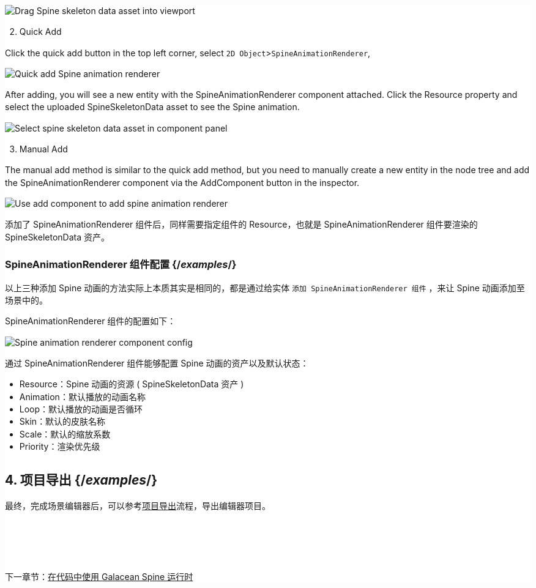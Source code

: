 <img src="https://intranetproxy.alipay.com/skylark/lark/0/2024/gif/76063/1721210070086-6db51cd8-4493-4b4d-93ee-16c8187fe843.gif#clientId=uf07edf19-371c-4&from=paste&height=540&id=ucc4cc750&originHeight=1080&originWidth=1984&originalType=binary&ratio=2&rotation=0&showTitle=false&size=7335004&status=done&style=shadow&taskId=u97b775ac-f0f4-4f0f-80f6-077cacc66d5&title=&width=992" width="992" alt="Drag Spine skeleton data asset into viewport">

2. Quick Add

Click the quick add button in the top left corner, select `2D Object`>`SpineAnimationRenderer`,

<img src="https://intranetproxy.alipay.com/skylark/lark/0/2024/png/76063/1721268718386-994e5358-1b2d-44ae-8c3e-721f31e7f8b2.png#clientId=uf07edf19-371c-4&from=paste&height=732&id=u11165e8f&originHeight=1464&originWidth=3014&originalType=binary&ratio=2&rotation=0&showTitle=false&size=1070042&status=done&style=shadow&taskId=uadbb1c9b-c18c-4534-9965-4b74519a4e0&title=&width=1507" width="1507" alt="Quick add Spine animation renderer">

After adding, you will see a new entity with the SpineAnimationRenderer component attached. Click the Resource property and select the uploaded SpineSkeletonData asset to see the Spine animation.

<img src="https://intranetproxy.alipay.com/skylark/lark/0/2024/png/76063/1721268852169-d90ebd7b-e691-462b-acd4-4ad1f8c9b5ec.png#clientId=uf07edf19-371c-4&from=paste&height=735&id=u2c86eb68&originHeight=1470&originWidth=3000&originalType=binary&ratio=2&rotation=0&showTitle=false&size=1241001&status=done&style=shadow&taskId=u80f72acd-3fd6-47e2-aa7a-f3d0ab9b56b&title=&width=1500" width="1500" alt="Select spine skeleton data asset in component panel">

3. Manual Add

The manual add method is similar to the quick add method, but you need to manually create a new entity in the node tree and add the SpineAnimationRenderer component via the AddComponent button in the inspector.

<img src="https://intranetproxy.alipay.com/skylark/lark/0/2024/png/76063/1721269154975-11ceb229-2142-4c6c-9552-0afba11ae924.png#clientId=uf07edf19-371c-4&from=paste&height=476&id=u450ac092&originHeight=1460&originWidth=1048&originalType=binary&ratio=2&rotation=0&showTitle=false&size=276525&status=done&style=shadow&taskId=u1924fec4-712d-4f69-b343-2ab8021cc8e&title=&width=342" width="342" alt="Use add component to add spine animation renderer">

添加了 SpineAnimationRenderer 组件后，同样需要指定组件的 Resource，也就是 SpineAnimationRenderer 组件要渲染的 SpineSkeletonData 资产。

### SpineAnimationRenderer 组件配置 {/*examples*/}
以上三种添加 Spine 动画的方法实际上本质其实是相同的，都是通过给实体 `添加 SpineAnimationRenderer 组件` ，来让 Spine 动画添加至场景中的。

SpineAnimationRenderer 组件的配置如下：

<img src="https://intranetproxy.alipay.com/skylark/lark/0/2024/png/76063/1721269455151-ceaf0b7e-a00b-4ba4-a109-0cdb08c135f2.png#clientId=uf07edf19-371c-4&from=paste&height=199&id=ucac2f7de&originHeight=398&originWidth=1060&originalType=binary&ratio=2&rotation=0&showTitle=false&size=82934&status=done&style=shadow&taskId=ub50cded7-5559-41de-b104-9db3c4bb4f5&title=&width=530" width="503" alt="Spine animation renderer component config">

通过 SpineAnimationRenderer 组件能够配置 Spine 动画的资产以及默认状态：

- Resource：Spine 动画的资源 ( SpineSkeletonData 资产 )
- Animation：默认播放的动画名称
- Loop：默认播放的动画是否循环
- Skin：默认的皮肤名称
- Scale：默认的缩放系数
- Priority：渲染优先级

## 4. 项目导出 {/*examples*/}
最终，完成场景编辑器后，可以参考[项目导出](/en/docs/assets/build/)流程，导出编辑器项目。

</br></br></br></br>
下一章节：[在代码中使用 Galacean Spine 运行时](/en/docs/graphics/2D/spine/runtime)
